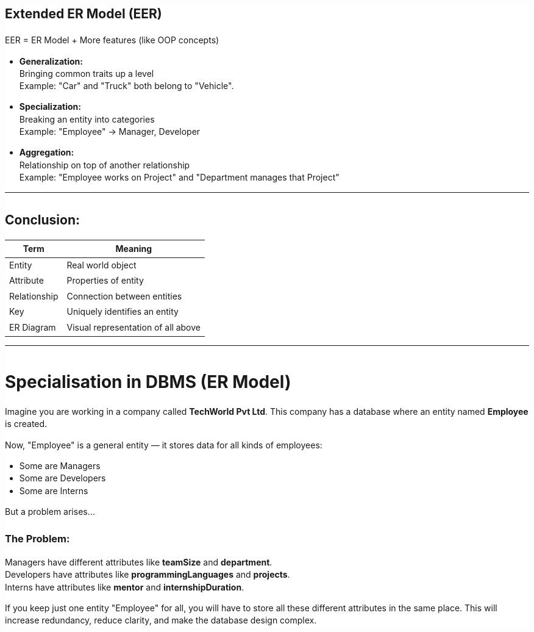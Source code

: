 ## Extended ER Model (EER)

EER = ER Model + More features (like OOP concepts)

- **Generalization:**  
  Bringing common traits up a level  
  Example: "Car" and "Truck" both belong to "Vehicle".

- **Specialization:**  
  Breaking an entity into categories  
  Example: "Employee" → Manager, Developer

- **Aggregation:**  
  Relationship on top of another relationship  
  Example: "Employee works on Project" and "Department manages that Project"

---

## Conclusion:

| Term          | Meaning                          |
|---------------|---------------------------------|
| Entity        | Real world object                |
| Attribute     | Properties of entity             |
| Relationship  | Connection between entities     |
| Key           | Uniquely identifies an entity   |
| ER Diagram    | Visual representation of all above |

---


# Specialisation in DBMS (ER Model)

Imagine you are working in a company called **TechWorld Pvt Ltd**. This company has a database where an entity named **Employee** is created.

Now, "Employee" is a general entity — it stores data for all kinds of employees:

- Some are Managers
- Some are Developers
- Some are Interns

But a problem arises...

### The Problem:
Managers have different attributes like **teamSize** and **department**.  
Developers have attributes like **programmingLanguages** and **projects**.  
Interns have attributes like **mentor** and **internshipDuration**.

If you keep just one entity "Employee" for all, you will have to store all these different attributes in the same place. This will increase redundancy, reduce clarity, and make the database design complex.
